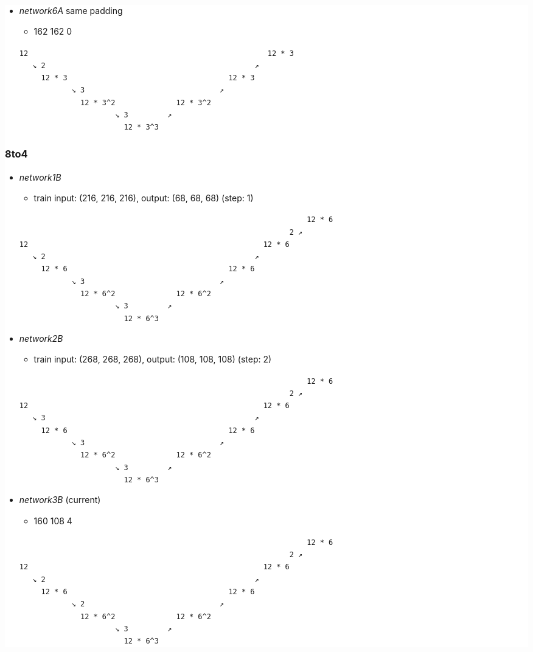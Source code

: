 - _network6A_ same padding
  - 162 162 0

  ```
  12                                                       12 * 3
     ↘ 2                                                ↗
       12 * 3                                     12 * 3
              ↘ 3                               ↗
                12 * 3^2              12 * 3^2
                        ↘ 3         ↗
                          12 * 3^3
  ```

### 8to4

- _network1B_
  - train input: (216, 216, 216), output: (68, 68, 68) (step: 1)

  ```
                                                                    12 * 6
                                                                2 ↗
  12                                                      12 * 6
     ↘ 2                                                ↗
       12 * 6                                     12 * 6
              ↘ 3                               ↗
                12 * 6^2              12 * 6^2
                        ↘ 3         ↗
                          12 * 6^3
  ```

- _network2B_
  - train input: (268, 268, 268), output: (108, 108, 108) (step: 2)
  ```
                                                                    12 * 6
                                                                2 ↗
  12                                                      12 * 6
     ↘ 3                                                ↗
       12 * 6                                     12 * 6
              ↘ 3                               ↗
                12 * 6^2              12 * 6^2
                        ↘ 3         ↗
                          12 * 6^3
  ```

- _network3B_ (current)
  - 160 108 4  

  ```
                                                                    12 * 6
                                                                2 ↗
  12                                                      12 * 6
     ↘ 2                                                ↗
       12 * 6                                     12 * 6
              ↘ 2                               ↗
                12 * 6^2              12 * 6^2
                        ↘ 3         ↗
                          12 * 6^3
  ```
